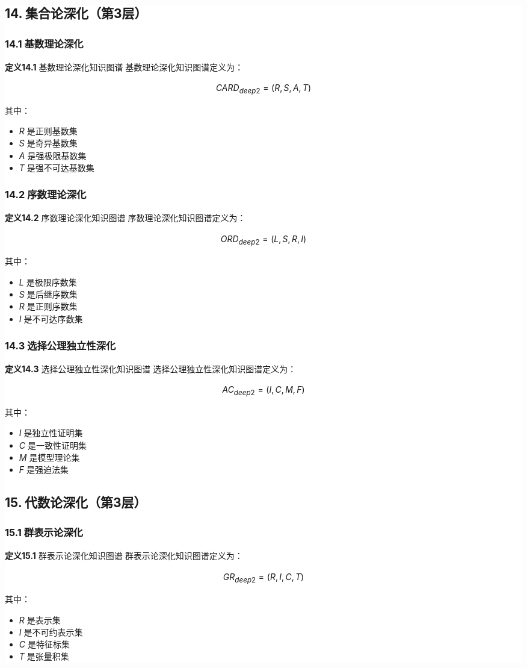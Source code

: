 ## 14. 集合论深化（第3层）

### 14.1 基数理论深化

**定义14.1** 基数理论深化知识图谱
基数理论深化知识图谱定义为：

$$CARD_{deep2} = (R, S, A, T)$$

其中：

- $R$ 是正则基数集
- $S$ 是奇异基数集
- $A$ 是强极限基数集
- $T$ 是强不可达基数集

### 14.2 序数理论深化

**定义14.2** 序数理论深化知识图谱
序数理论深化知识图谱定义为：

$$ORD_{deep2} = (L, S, R, I)$$

其中：

- $L$ 是极限序数集
- $S$ 是后继序数集
- $R$ 是正则序数集
- $I$ 是不可达序数集

### 14.3 选择公理独立性深化

**定义14.3** 选择公理独立性深化知识图谱
选择公理独立性深化知识图谱定义为：

$$AC_{deep2} = (I, C, M, F)$$

其中：

- $I$ 是独立性证明集
- $C$ 是一致性证明集
- $M$ 是模型理论集
- $F$ 是强迫法集

## 15. 代数论深化（第3层）

### 15.1 群表示论深化

**定义15.1** 群表示论深化知识图谱
群表示论深化知识图谱定义为：

$$GR_{deep2} = (R, I, C, T)$$

其中：

- $R$ 是表示集
- $I$ 是不可约表示集
- $C$ 是特征标集
- $T$ 是张量积集

